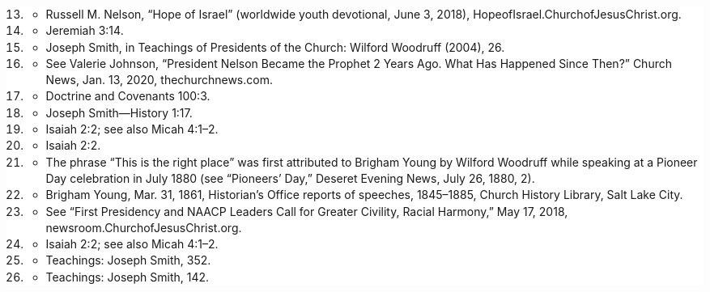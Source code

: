 13. - Russell M. Nelson, “Hope of Israel” (worldwide youth devotional, June 3, 2018), HopeofIsrael.ChurchofJesusChrist.org.
14. - Jeremiah 3:14.
15. - Joseph Smith, in Teachings of Presidents of the Church: Wilford Woodruff (2004), 26.
16. - See Valerie Johnson, “President Nelson Became the Prophet 2 Years Ago. What Has Happened Since Then?” Church News, Jan. 13, 2020, thechurchnews.com.
17. - Doctrine and Covenants 100:3.
18. - Joseph Smith—History 1:17.
19. - Isaiah 2:2; see also Micah 4:1–2.
20. - Isaiah 2:2.
21. - The phrase “This is the right place” was first attributed to Brigham Young by Wilford Woodruff while speaking at a Pioneer Day celebration in July 1880 (see “Pioneers’ Day,” Deseret Evening News, July 26, 1880, 2).
22. - Brigham Young, Mar. 31, 1861, Historian’s Office reports of speeches, 1845–1885, Church History Library, Salt Lake City.
23. - See “First Presidency and NAACP Leaders Call for Greater Civility, Racial Harmony,” May 17, 2018, newsroom.ChurchofJesusChrist.org.
24. - Isaiah 2:2; see also Micah 4:1–2.
25. - Teachings: Joseph Smith, 352.
26. - Teachings: Joseph Smith, 142.